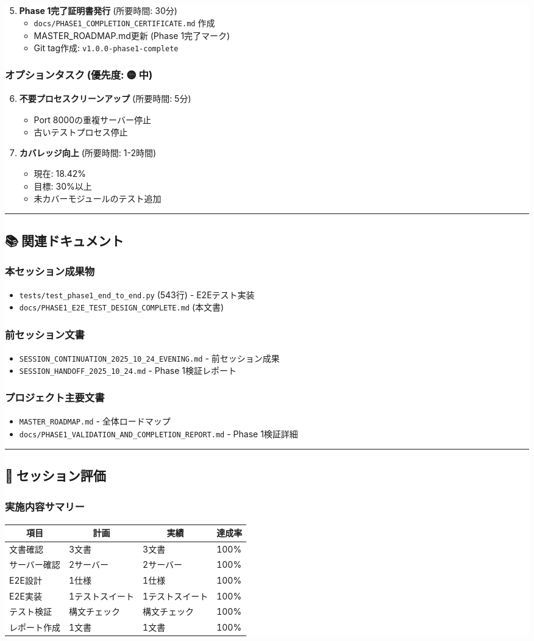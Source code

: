 5. **Phase 1完了証明書発行** (所要時間: 30分)
   - `docs/PHASE1_COMPLETION_CERTIFICATE.md` 作成
   - MASTER_ROADMAP.md更新 (Phase 1完了マーク)
   - Git tag作成: `v1.0.0-phase1-complete`

### オプションタスク (優先度: 🟡 中)

6. **不要プロセスクリーンアップ** (所要時間: 5分)
   - Port 8000の重複サーバー停止
   - 古いテストプロセス停止

7. **カバレッジ向上** (所要時間: 1-2時間)
   - 現在: 18.42%
   - 目標: 30%以上
   - 未カバーモジュールのテスト追加

---

## 📚 関連ドキュメント

### 本セッション成果物
- `tests/test_phase1_end_to_end.py` (543行) - E2Eテスト実装
- `docs/PHASE1_E2E_TEST_DESIGN_COMPLETE.md` (本文書)

### 前セッション文書
- `SESSION_CONTINUATION_2025_10_24_EVENING.md` - 前セッション成果
- `SESSION_HANDOFF_2025_10_24.md` - Phase 1検証レポート

### プロジェクト主要文書
- `MASTER_ROADMAP.md` - 全体ロードマップ
- `docs/PHASE1_VALIDATION_AND_COMPLETION_REPORT.md` - Phase 1検証詳細

---

## 📝 セッション評価

### 実施内容サマリー

| 項目 | 計画 | 実績 | 達成率 |
|------|------|------|--------|
| 文書確認 | 3文書 | 3文書 | 100% |
| サーバー確認 | 2サーバー | 2サーバー | 100% |
| E2E設計 | 1仕様 | 1仕様 | 100% |
| E2E実装 | 1テストスイート | 1テストスイート | 100% |
| テスト検証 | 構文チェック | 構文チェック | 100% |
| レポート作成 | 1文書 | 1文書 | 100% |
